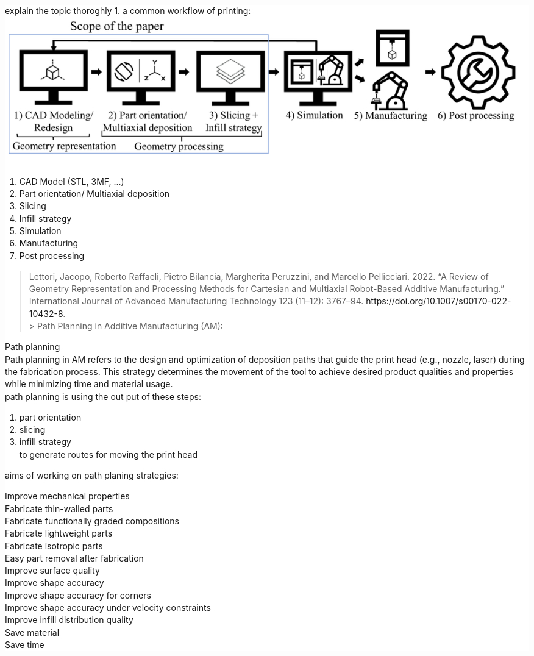 explain the topic thoroghly
        1. a common workflow of printing:  
            ![454e4cedecc13f65222090ad7e385582.png](https://github.com/hamidsouzangar/hamidsouzangar.github.io/blob/main/_posts/_resources/454e4cedecc13f65222090ad7e385582.png)
1. CAD Model (STL, 3MF, ...)
2. Part orientation/ Multiaxial deposition
3. Slicing         
4. Infill strategy
5. Simulation
6. Manufacturing
7. Post processing
                
> Lettori, Jacopo, Roberto Raffaeli, Pietro Bilancia, Margherita Peruzzini, and Marcello Pellicciari. 2022. “A Review of Geometry Representation and Processing Methods for Cartesian and Multiaxial Robot-Based Additive Manufacturing.” International Journal of Advanced Manufacturing Technology 123 (11–12): 3767–94. https://doi.org/10.1007/s00170-022-10432-8.  
                > Path Planning in Additive Manufacturing (AM):
                

Path planning  
Path planning in AM refers to the design and optimization of deposition paths that guide the print head (e.g., nozzle, laser) during the fabrication process. This strategy determines the movement of the tool to achieve desired product qualities and properties while minimizing time and material usage.  
path planning is using the out put of these steps:

1.  part orientation
2.  slicing
3.  infill strategy  
    to generate routes for moving the print head

aims of working on path planing strategies:

Improve mechanical properties  
Fabricate thin-walled parts  
Fabricate functionally graded compositions  
Fabricate lightweight parts  
Fabricate isotropic parts  
Easy part removal after fabrication  
Improve surface quality  
Improve shape accuracy  
Improve shape accuracy for corners  
Improve shape accuracy under velocity constraints  
Improve infill distribution quality  
Save material  
Save time
